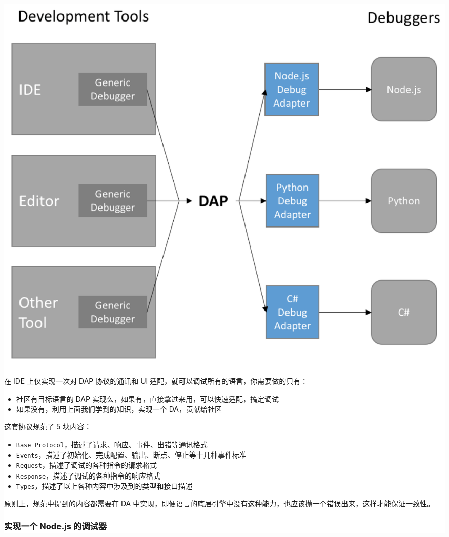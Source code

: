 ![DAP](/blogimgs/2019/11/15/dap.png)

在 IDE 上仅实现一次对 DAP 协议的通讯和 UI 适配，就可以调试所有的语言，你需要做的只有：

- 社区有目标语言的 DAP 实现么，如果有，直接拿过来用，可以快速适配，搞定调试
- 如果没有，利用上面我们学到的知识，实现一个 DA，贡献给社区

这套协议规范了 5 块内容：

- `Base Protocol`，描述了请求、响应、事件、出错等通讯格式
- `Events`，描述了初始化、完成配置、输出、断点、停止等十几种事件标准
- `Request`，描述了调试的各种指令的请求格式
- `Response`，描述了调试的各种指令的响应格式
- `Types`，描述了以上各种内容中涉及到的类型和接口描述

原则上，规范中提到的内容都需要在 DA 中实现，即便语言的底层引擎中没有这种能力，也应该抛一个错误出来，这样才能保证一致性。


### 实现一个 Node.js 的调试器
